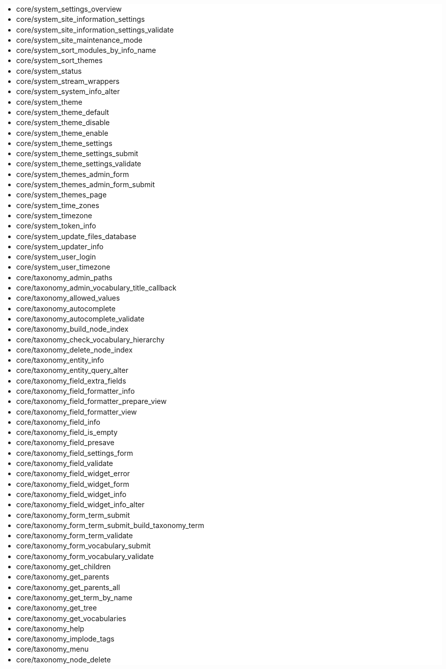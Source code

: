 * core/system_settings_overview
* core/system_site_information_settings
* core/system_site_information_settings_validate
* core/system_site_maintenance_mode
* core/system_sort_modules_by_info_name
* core/system_sort_themes
* core/system_status
* core/system_stream_wrappers
* core/system_system_info_alter
* core/system_theme
* core/system_theme_default
* core/system_theme_disable
* core/system_theme_enable
* core/system_theme_settings
* core/system_theme_settings_submit
* core/system_theme_settings_validate
* core/system_themes_admin_form
* core/system_themes_admin_form_submit
* core/system_themes_page
* core/system_time_zones
* core/system_timezone
* core/system_token_info
* core/system_update_files_database
* core/system_updater_info
* core/system_user_login
* core/system_user_timezone
* core/taxonomy_admin_paths
* core/taxonomy_admin_vocabulary_title_callback
* core/taxonomy_allowed_values
* core/taxonomy_autocomplete
* core/taxonomy_autocomplete_validate
* core/taxonomy_build_node_index
* core/taxonomy_check_vocabulary_hierarchy
* core/taxonomy_delete_node_index
* core/taxonomy_entity_info
* core/taxonomy_entity_query_alter
* core/taxonomy_field_extra_fields
* core/taxonomy_field_formatter_info
* core/taxonomy_field_formatter_prepare_view
* core/taxonomy_field_formatter_view
* core/taxonomy_field_info
* core/taxonomy_field_is_empty
* core/taxonomy_field_presave
* core/taxonomy_field_settings_form
* core/taxonomy_field_validate
* core/taxonomy_field_widget_error
* core/taxonomy_field_widget_form
* core/taxonomy_field_widget_info
* core/taxonomy_field_widget_info_alter
* core/taxonomy_form_term_submit
* core/taxonomy_form_term_submit_build_taxonomy_term
* core/taxonomy_form_term_validate
* core/taxonomy_form_vocabulary_submit
* core/taxonomy_form_vocabulary_validate
* core/taxonomy_get_children
* core/taxonomy_get_parents
* core/taxonomy_get_parents_all
* core/taxonomy_get_term_by_name
* core/taxonomy_get_tree
* core/taxonomy_get_vocabularies
* core/taxonomy_help
* core/taxonomy_implode_tags
* core/taxonomy_menu
* core/taxonomy_node_delete